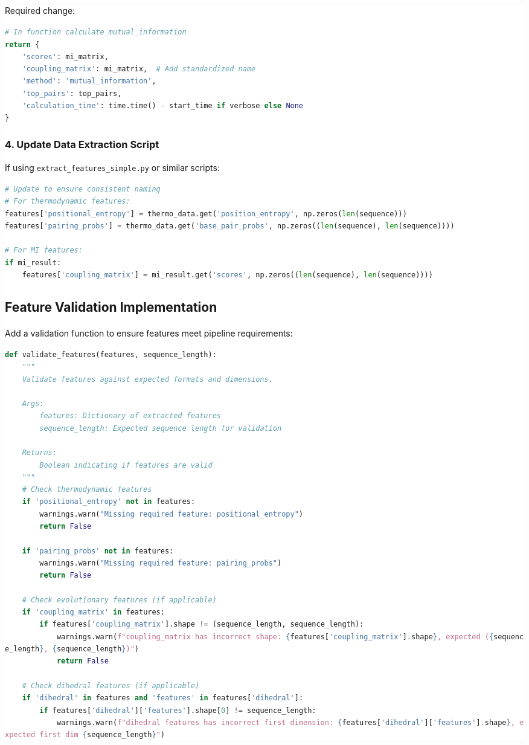 Required change:
```python
# In function calculate_mutual_information
return {
    'scores': mi_matrix,
    'coupling_matrix': mi_matrix,  # Add standardized name
    'method': 'mutual_information',
    'top_pairs': top_pairs,
    'calculation_time': time.time() - start_time if verbose else None
}
```

### 4. Update Data Extraction Script

If using `extract_features_simple.py` or similar scripts:

```python
# Update to ensure consistent naming
# For thermodynamic features:
features['positional_entropy'] = thermo_data.get('position_entropy', np.zeros(len(sequence)))
features['pairing_probs'] = thermo_data.get('base_pair_probs', np.zeros((len(sequence), len(sequence))))

# For MI features:
if mi_result:
    features['coupling_matrix'] = mi_result.get('scores', np.zeros((len(sequence), len(sequence))))
```

## Feature Validation Implementation

Add a validation function to ensure features meet pipeline requirements:

```python
def validate_features(features, sequence_length):
    """
    Validate features against expected formats and dimensions.
    
    Args:
        features: Dictionary of extracted features
        sequence_length: Expected sequence length for validation
        
    Returns:
        Boolean indicating if features are valid
    """
    # Check thermodynamic features
    if 'positional_entropy' not in features:
        warnings.warn("Missing required feature: positional_entropy")
        return False
        
    if 'pairing_probs' not in features:
        warnings.warn("Missing required feature: pairing_probs")
        return False
    
    # Check evolutionary features (if applicable)
    if 'coupling_matrix' in features:
        if features['coupling_matrix'].shape != (sequence_length, sequence_length):
            warnings.warn(f"coupling_matrix has incorrect shape: {features['coupling_matrix'].shape}, expected ({sequence_length}, {sequence_length})")
            return False
    
    # Check dihedral features (if applicable)
    if 'dihedral' in features and 'features' in features['dihedral']:
        if features['dihedral']['features'].shape[0] != sequence_length:
            warnings.warn(f"dihedral features has incorrect first dimension: {features['dihedral']['features'].shape}, expected first dim {sequence_length}")
```
